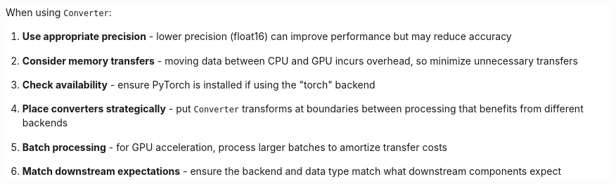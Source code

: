 When using `Converter`:

1. **Use appropriate precision** - lower precision (float16) can improve performance but may reduce accuracy

2. **Consider memory transfers** - moving data between CPU and GPU incurs overhead, so minimize unnecessary transfers

3. **Check availability** - ensure PyTorch is installed if using the "torch" backend

4. **Place converters strategically** - put `Converter` transforms at boundaries between processing that benefits from different backends

5. **Batch processing** - for GPU acceleration, process larger batches to amortize transfer costs

6. **Match downstream expectations** - ensure the backend and data type match what downstream components expect